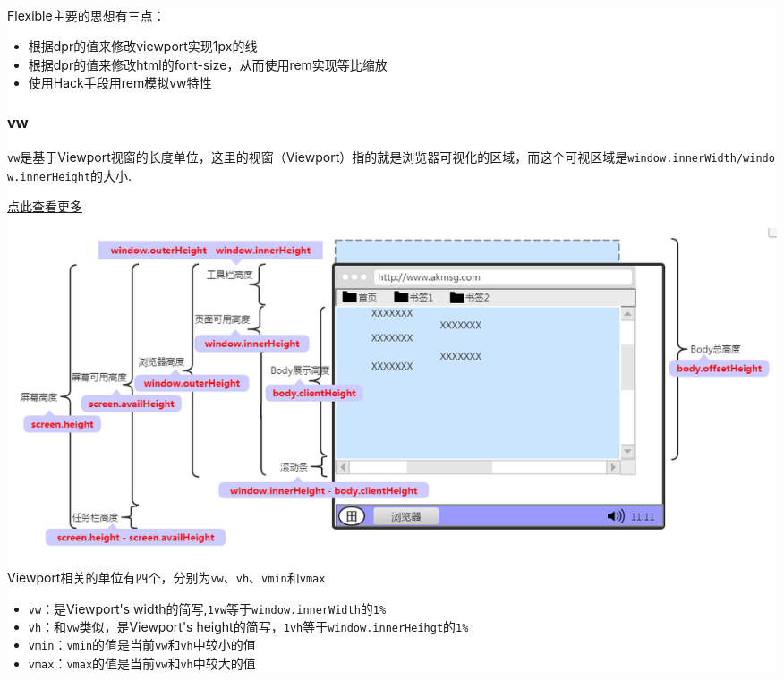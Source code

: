 Flexible主要的思想有三点：
- 根据dpr的值来修改viewport实现1px的线
- 根据dpr的值来修改html的font-size，从而使用rem实现等比缩放
- 使用Hack手段用rem模拟vw特性

### vw

`vw`是基于Viewport视窗的长度单位，这里的视窗（Viewport）指的就是浏览器可视化的区域，而这个可视区域是`window.innerWidth/window.innerHeight`的大小.

[点此查看更多](https://www.w3cplus.com/css/viewports.html)

![viewport.png](./images/viewport.png)

Viewport相关的单位有四个，分别为`vw`、`vh`、`vmin`和`vmax`

- `vw`：是Viewport's width的简写,`1vw`等于`window.innerWidth`的`1%`
- `vh`：和`vw`类似，是Viewport's height的简写，`1vh`等于`window.innerHeihgt`的`1%`
- `vmin`：`vmin`的值是当前`vw`和`vh`中较小的值
- `vmax`：`vmax`的值是当前`vw`和`vh`中较大的值
